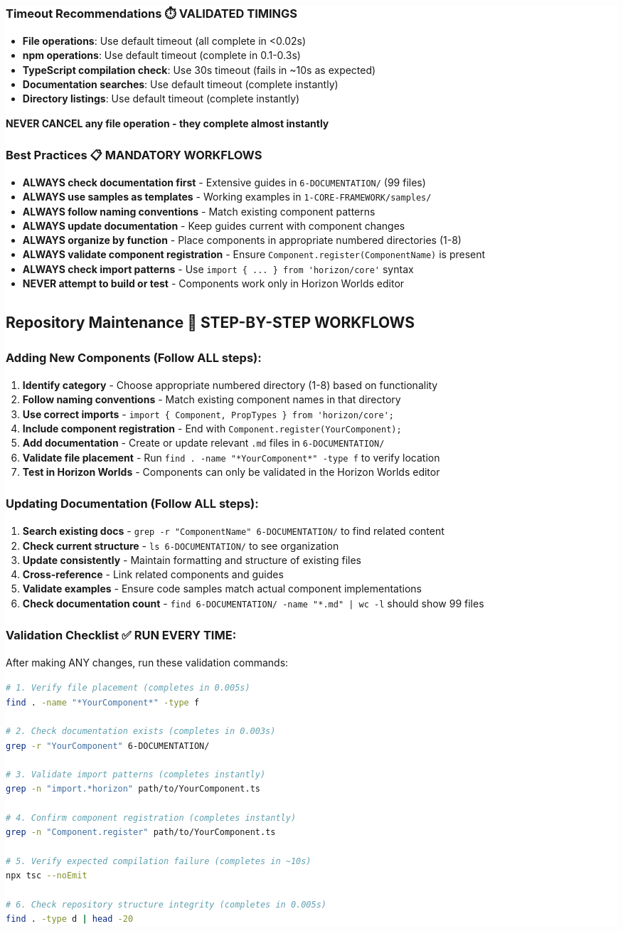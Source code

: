 ### Timeout Recommendations ⏱️ VALIDATED TIMINGS
- **File operations**: Use default timeout (all complete in <0.02s)
- **npm operations**: Use default timeout (complete in 0.1-0.3s)  
- **TypeScript compilation check**: Use 30s timeout (fails in ~10s as expected)
- **Documentation searches**: Use default timeout (complete instantly)
- **Directory listings**: Use default timeout (complete instantly)

**NEVER CANCEL any file operation - they complete almost instantly**

### Best Practices 📋 MANDATORY WORKFLOWS
- **ALWAYS check documentation first** - Extensive guides in `6-DOCUMENTATION/` (99 files)
- **ALWAYS use samples as templates** - Working examples in `1-CORE-FRAMEWORK/samples/`
- **ALWAYS follow naming conventions** - Match existing component patterns
- **ALWAYS update documentation** - Keep guides current with component changes
- **ALWAYS organize by function** - Place components in appropriate numbered directories (1-8)
- **ALWAYS validate component registration** - Ensure `Component.register(ComponentName)` is present
- **ALWAYS check import patterns** - Use `import { ... } from 'horizon/core'` syntax
- **NEVER attempt to build or test** - Components work only in Horizon Worlds editor

## Repository Maintenance 🔧 STEP-BY-STEP WORKFLOWS

### Adding New Components (Follow ALL steps):
1. **Identify category** - Choose appropriate numbered directory (1-8) based on functionality
2. **Follow naming conventions** - Match existing component names in that directory
3. **Use correct imports** - `import { Component, PropTypes } from 'horizon/core';`
4. **Include component registration** - End with `Component.register(YourComponent);`
5. **Add documentation** - Create or update relevant `.md` files in `6-DOCUMENTATION/`
6. **Validate file placement** - Run `find . -name "*YourComponent*" -type f` to verify location
7. **Test in Horizon Worlds** - Components can only be validated in the Horizon Worlds editor

### Updating Documentation (Follow ALL steps):
1. **Search existing docs** - `grep -r "ComponentName" 6-DOCUMENTATION/` to find related content
2. **Check current structure** - `ls 6-DOCUMENTATION/` to see organization
3. **Update consistently** - Maintain formatting and structure of existing files
4. **Cross-reference** - Link related components and guides
5. **Validate examples** - Ensure code samples match actual component implementations
6. **Check documentation count** - `find 6-DOCUMENTATION/ -name "*.md" | wc -l` should show 99 files

### Validation Checklist ✅ RUN EVERY TIME:
After making ANY changes, run these validation commands:

```bash
# 1. Verify file placement (completes in 0.005s)
find . -name "*YourComponent*" -type f

# 2. Check documentation exists (completes in 0.003s)  
grep -r "YourComponent" 6-DOCUMENTATION/

# 3. Validate import patterns (completes instantly)
grep -n "import.*horizon" path/to/YourComponent.ts

# 4. Confirm component registration (completes instantly)
grep -n "Component.register" path/to/YourComponent.ts

# 5. Verify expected compilation failure (completes in ~10s)
npx tsc --noEmit

# 6. Check repository structure integrity (completes in 0.005s)
find . -type d | head -20
```
